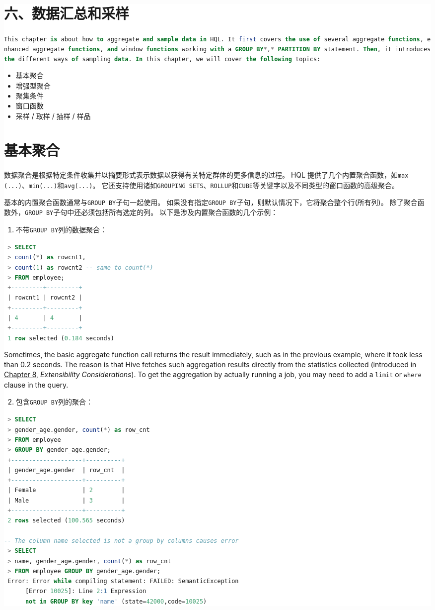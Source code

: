 # 六、数据汇总和采样

```sql
This chapter is about how to aggregate and sample data in HQL. It first covers the use of several aggregate functions, enhanced aggregate functions, and window functions working with a GROUP BY*,* PARTITION BY statement. Then, it introduces the different ways of sampling data. In this chapter, we will cover the following topics:
```

*   基本聚合
*   增强型聚合
*   聚集条件
*   窗口函数
*   采样 / 取样 / 抽样 / 样品

# 基本聚合

数据聚合是根据特定条件收集并以摘要形式表示数据以获得有关特定群体的更多信息的过程。 HQL 提供了几个内置聚合函数，如`max(...)`、`min(...)`和`avg(...)`。 它还支持使用诸如`GROUPING SETS`、`ROLLUP`和`CUBE`等关键字以及不同类型的窗口函数的高级聚合。

基本的内置聚合函数通常与`GROUP BY`子句一起使用。 如果没有指定`GROUP BY`子句，则默认情况下，它将聚合整个行(所有列)。 除了聚合函数外，`GROUP BY`子句中还必须包括所有选定的列。 以下是涉及内置聚合函数的几个示例：

1.  不带`GROUP BY`列的数据聚合：

```sql
 > SELECT 
 > count(*) as rowcnt1, 
 > count(1) as rowcnt2 -- same to count(*)
 > FROM employee;
 +---------+---------+
 | rowcnt1 | rowcnt2 |
 +---------+---------+
 | 4       | 4       |
 +---------+---------+
 1 row selected (0.184 seconds)
```

Sometimes, the basic aggregate function call returns the result immediately, such as in the previous example, where it took less than 0.2 seconds. The reason is that Hive fetches such aggregation results directly from the statistics collected (introduced in [Chapter 8](08.html), *Extensibility Considerations*). To get the aggregation by actually running a job, you may need to add a `limit` or `where` clause in the query.

2.  包含`GROUP BY`列的聚合：

```sql
 > SELECT 
 > gender_age.gender, count(*) as row_cnt
 > FROM employee
 > GROUP BY gender_age.gender;
 +--------------------+----------+
 | gender_age.gender  | row_cnt  |
 +--------------------+----------+
 | Female             | 2        |
 | Male               | 3        |
 +--------------------+----------+
 2 rows selected (100.565 seconds)

-- The column name selected is not a group by columns causes error
 > SELECT 
 > name, gender_age.gender, count(*) as row_cnt
 > FROM employee GROUP BY gender_age.gender;
 Error: Error while compiling statement: FAILED: SemanticException 
      [Error 10025]: Line 2:1 Expression 
      not in GROUP BY key 'name' (state=42000,code=10025) 
```